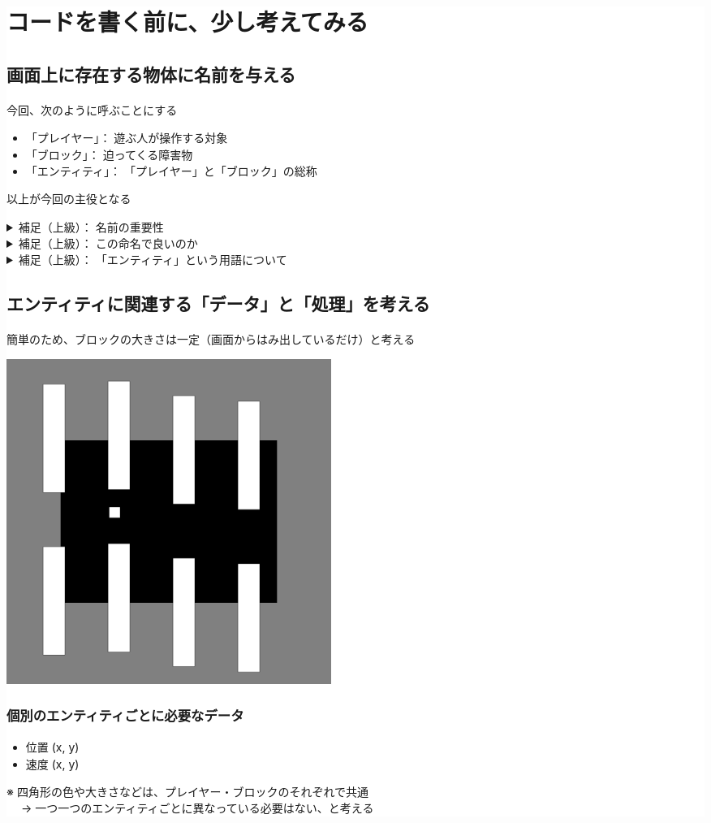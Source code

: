 # コードを書く前に、少し考えてみる

## 画面上に存在する物体に名前を与える

今回、次のように呼ぶことにする

- 「プレイヤー」： 遊ぶ人が操作する対象
- 「ブロック」： 迫ってくる障害物
- 「エンティティ」： 「プレイヤー」と「ブロック」の総称

以上が今回の主役となる

<details><summary>補足（上級）： 名前の重要性</summary></details>

<details><summary>補足（上級）： この命名で良いのか</summary></details>

<details><summary>補足（上級）： 「エンティティ」という用語について</summary></details>


## エンティティに関連する「データ」と「処理」を考える

簡単のため、ブロックの大きさは一定（画面からはみ出しているだけ）と考える

![Abstract Flappy Bird](./images/flappy-bird-like-whole.gif)

### 個別のエンティティごとに必要なデータ

- 位置 (x, y)
- 速度 (x, y)

※ 四角形の色や大きさなどは、プレイヤー・ブロックのそれぞれで共通  
　 → 一つ一つのエンティティごとに異なっている必要はない、と考える
